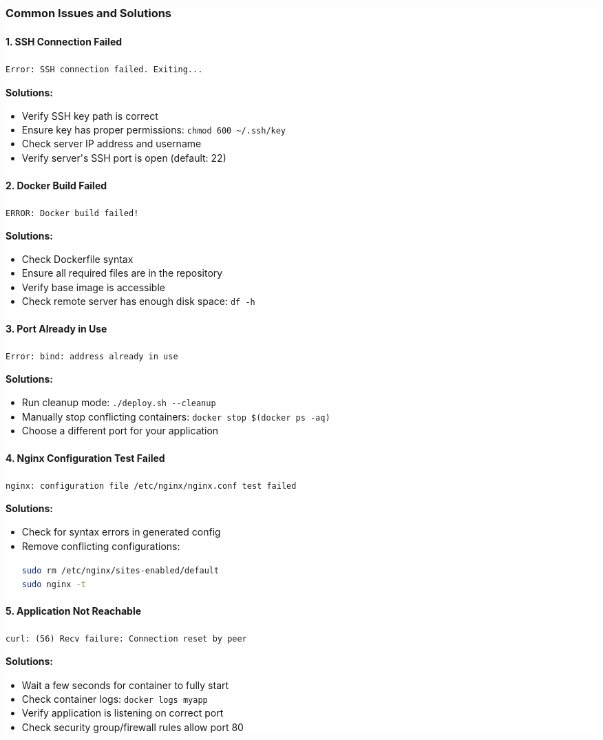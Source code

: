 ### Common Issues and Solutions

#### 1. SSH Connection Failed
```
Error: SSH connection failed. Exiting...
```
**Solutions:**
- Verify SSH key path is correct
- Ensure key has proper permissions: `chmod 600 ~/.ssh/key`
- Check server IP address and username
- Verify server's SSH port is open (default: 22)

#### 2. Docker Build Failed
```
ERROR: Docker build failed!
```
**Solutions:**
- Check Dockerfile syntax
- Ensure all required files are in the repository
- Verify base image is accessible
- Check remote server has enough disk space: `df -h`

#### 3. Port Already in Use
```
Error: bind: address already in use
```
**Solutions:**
- Run cleanup mode: `./deploy.sh --cleanup`
- Manually stop conflicting containers: `docker stop $(docker ps -aq)`
- Choose a different port for your application

#### 4. Nginx Configuration Test Failed
```
nginx: configuration file /etc/nginx/nginx.conf test failed
```
**Solutions:**
- Check for syntax errors in generated config
- Remove conflicting configurations:
  ```bash
  sudo rm /etc/nginx/sites-enabled/default
  sudo nginx -t
  ```

#### 5. Application Not Reachable
```
curl: (56) Recv failure: Connection reset by peer
```
**Solutions:**
- Wait a few seconds for container to fully start
- Check container logs: `docker logs myapp`
- Verify application is listening on correct port
- Check security group/firewall rules allow port 80
